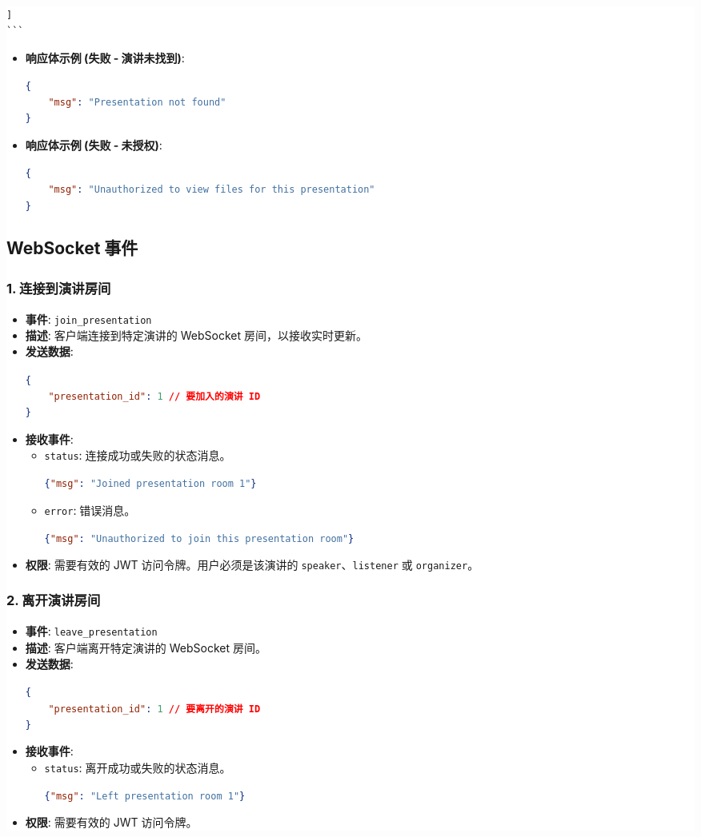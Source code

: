     ]
    ```
*   **响应体示例 (失败 - 演讲未找到)**:
    ```json
    {
        "msg": "Presentation not found"
    }
    ```
*   **响应体示例 (失败 - 未授权)**:
    ```json
    {
        "msg": "Unauthorized to view files for this presentation"
    }
    ```

## WebSocket 事件

### 1. 连接到演讲房间
*   **事件**: `join_presentation`
*   **描述**: 客户端连接到特定演讲的 WebSocket 房间，以接收实时更新。
*   **发送数据**:
    ```json
    {
        "presentation_id": 1 // 要加入的演讲 ID
    }
    ```
*   **接收事件**:
    *   `status`: 连接成功或失败的状态消息。
        ```json
        {"msg": "Joined presentation room 1"}
        ```
    *   `error`: 错误消息。
        ```json
        {"msg": "Unauthorized to join this presentation room"}
        ```
*   **权限**: 需要有效的 JWT 访问令牌。用户必须是该演讲的 `speaker`、`listener` 或 `organizer`。

### 2. 离开演讲房间
*   **事件**: `leave_presentation`
*   **描述**: 客户端离开特定演讲的 WebSocket 房间。
*   **发送数据**:
    ```json
    {
        "presentation_id": 1 // 要离开的演讲 ID
    }
    ```
*   **接收事件**:
    *   `status`: 离开成功或失败的状态消息。
        ```json
        {"msg": "Left presentation room 1"}
        ```
*   **权限**: 需要有效的 JWT 访问令牌。
